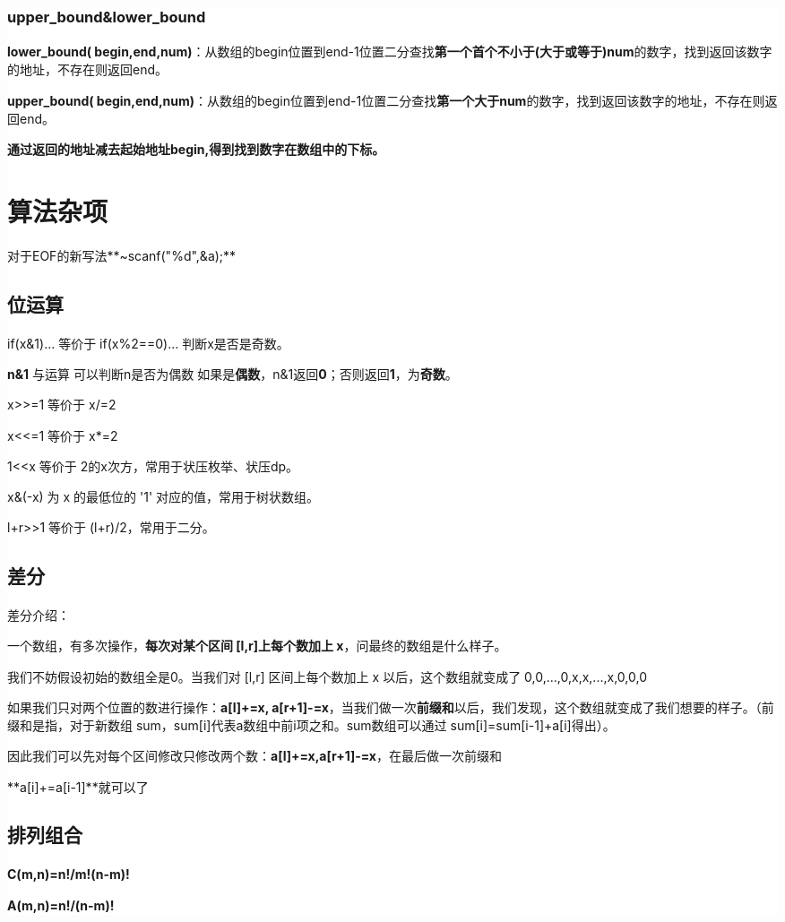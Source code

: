 

### upper_bound&lower_bound

**lower_bound( begin,end,num)**：从数组的begin位置到end-1位置二分查找**第一个首个不小于(大于或等于)num**的数字，找到返回该数字的地址，不存在则返回end。



**upper_bound( begin,end,num)**：从数组的begin位置到end-1位置二分查找**第一个大于num**的数字，找到返回该数字的地址，不存在则返回end。



**通过返回的地址减去起始地址begin,得到找到数字在数组中的下标。**





# 算法杂项

对于EOF的新写法**~scanf("%d",&a);**

## 位运算

if(x&1)... 等价于 if(x%2==0)... 判断x是否是奇数。

**n&1**  与运算    可以判断n是否为偶数   如果是**偶数**，n&1返回**0**；否则返回**1**，为**奇数**。

x>>=1 等价于 x/=2

x<<=1 等价于 x*=2

1<<x 等价于 2的x次方，常用于状压枚举、状压dp。

x&(-x) 为 x 的最低位的 '1' 对应的值，常用于树状数组。

l+r>>1 等价于 (l+r)/2，常用于二分。

## 差分

差分介绍：

一个数组，有多次操作，**每次对某个区间 [l,r]上每个数加上 x**，问最终的数组是什么样子。

我们不妨假设初始的数组全是0。当我们对 [l,r] 区间上每个数加上 x 以后，这个数组就变成了 0,0,...,0,x,x,...,x,0,0,0

如果我们只对两个位置的数进行操作：**a[l]+=x, a[r+1]-=x**，当我们做一次**前缀和**以后，我们发现，这个数组就变成了我们想要的样子。（前缀和是指，对于新数组 sum，sum[i]代表a数组中前i项之和。sum数组可以通过 sum[i]=sum[i-1]+a[i]得出）。

因此我们可以先对每个区间修改只修改两个数：**a[l]+=x,a[r+1]-=x**，在最后做一次前缀和

**a[i]+=a[i-1]**就可以了



## 排列组合

**C(m,n)=n!/m!(n-m)!**

**A(m,n)=n!/(n-m)!**
